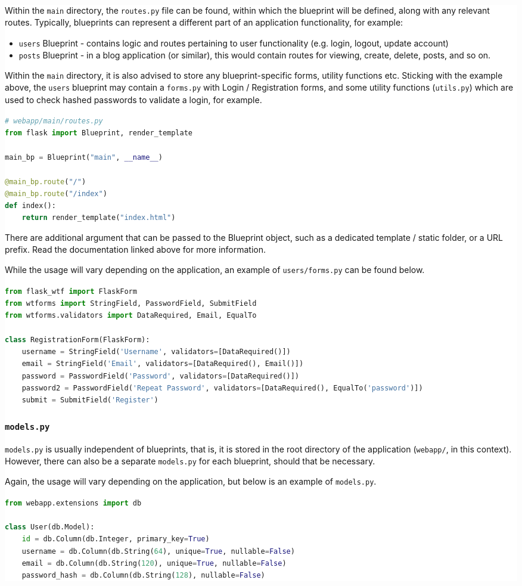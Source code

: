 Within the `main` directory, the `routes.py` file can be found, within which the blueprint will be defined, along with any relevant routes. Typically, blueprints can represent a different part of an application functionality, for example:
- `users` Blueprint - contains logic and routes pertaining to user functionality (e.g. login, logout, update account)
- `posts` Blueprint - in a blog application (or similar), this would contain routes for viewing, create, delete, posts, and so on.

Within the `main` directory, it is also advised to store any blueprint-specific forms, utility functions etc. Sticking with the example above, the `users` blueprint may contain a `forms.py` with Login / Registration forms, and some utility functions (`utils.py`) which are used to check hashed passwords to validate a login, for example.

```python
# webapp/main/routes.py
from flask import Blueprint, render_template

main_bp = Blueprint("main", __name__)

@main_bp.route("/")
@main_bp.route("/index")
def index():
    return render_template("index.html")
```

There are additional argument that can be passed to the Blueprint object, such as a dedicated template / static folder, or a URL prefix. Read the documentation linked above for more information.

While the usage will vary depending on the application, an example of `users/forms.py` can be found below.
```python
from flask_wtf import FlaskForm
from wtforms import StringField, PasswordField, SubmitField
from wtforms.validators import DataRequired, Email, EqualTo

class RegistrationForm(FlaskForm):
    username = StringField('Username', validators=[DataRequired()])
    email = StringField('Email', validators=[DataRequired(), Email()])
    password = PasswordField('Password', validators=[DataRequired()])
    password2 = PasswordField('Repeat Password', validators=[DataRequired(), EqualTo('password')])
    submit = SubmitField('Register')
```

### `models.py` 
`models.py` is usually independent of blueprints, that is, it is stored in the root directory of the application (`webapp/`, in this context). However, there can also be a separate `models.py` for each blueprint, should that be necessary.

Again, the usage will vary depending on the application, but below is an example of `models.py`. 

```python
from webapp.extensions import db

class User(db.Model):
    id = db.Column(db.Integer, primary_key=True)
    username = db.Column(db.String(64), unique=True, nullable=False)
    email = db.Column(db.String(120), unique=True, nullable=False)
    password_hash = db.Column(db.String(128), nullable=False)
```
